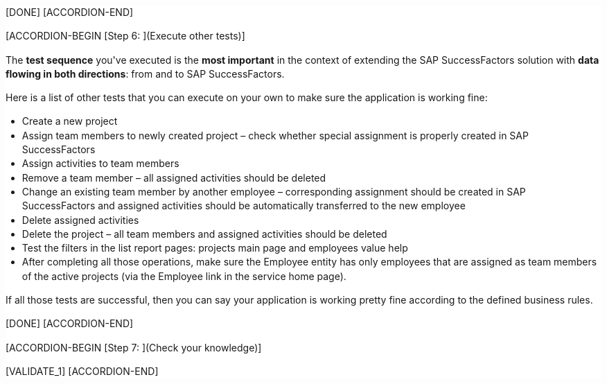 [DONE]
[ACCORDION-END]

[ACCORDION-BEGIN [Step 6: ](Execute other tests)]

The **test sequence** you've executed is the **most important** in the context of extending the SAP SuccessFactors solution with **data flowing in both directions**: from and to SAP SuccessFactors.

Here is a list of other tests that you can execute on your own to make sure the application is working fine:

- Create a new project
- Assign team members to newly created project – check whether special assignment is properly created in SAP SuccessFactors
- Assign activities to team members
- Remove a team member – all assigned activities should be deleted
- Change an existing team member by another employee – corresponding assignment should be created in SAP SuccessFactors and assigned activities should be automatically transferred to the new employee
- Delete assigned activities
- Delete the project – all team members and assigned activities should be deleted
- Test the filters in the list report pages: projects main page and employees value help
- After completing all those operations, make sure the Employee entity has only employees that are assigned as team members of the active projects (via the Employee link in the service home page).

If all those tests are successful, then you can say your application is working pretty fine according to the defined business rules.

[DONE]
[ACCORDION-END]

[ACCORDION-BEGIN [Step 7: ](Check your knowledge)]

[VALIDATE_1]
[ACCORDION-END]

